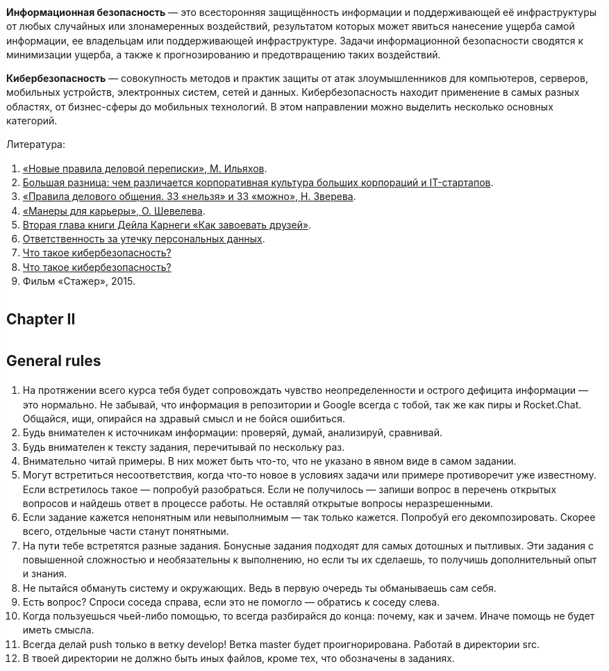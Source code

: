 **Информационная безопасность** — это всесторонняя защищённость информации и поддерживающей её инфраструктуры от любых случайных или злонамеренных воздействий, результатом которых может явиться нанесение ущерба самой информации, ее владельцам или поддерживающей инфраструктуре. Задачи информационной безопасности сводятся к минимизации ущерба, а также к прогнозированию и предотвращению таких воздействий.

**Кибербезопасность** — совокупность методов и практик защиты от атак злоумышленников для компьютеров, серверов, мобильных устройств, электронных систем, сетей и данных. Кибербезопасность находит применение в самых разных областях, от бизнес-сферы до мобильных технологий. В этом направлении можно выделить несколько основных категорий.

Литература:
1. [«Новые правила деловой переписки», М. Ильяхов](materials/Деловая_переписка.pdf).
2. [Большая разница: чем различается корпоративная культура больших корпораций и IT-стартапов](https://www.forbes.ru/karera-i-svoy-biznes/348291-bolshaya-raznica-chem-razlichaetsya-korporativnaya-kultura-bolshih).
3. [«Правила делового общения. 33 «нельзя» и 33 «можно», Н. Зверева](materials/Правила_делового_общения.pdf).  
4. [«Манеры для карьеры», О. Шевелева](materials/Манеры_для_карьеры.pdf).  
5. [Вторая глава книги Дейла Карнеги «Как завоевать друзей»](materials/Как_завоевать_друзей.pdf).
6. [Ответственность за утечку персональных данных](https://rt-solar.ru/products/solar_dozor/blog/2795/).
7. [Что такое кибербезопасность?](https://www.kaspersky.ru/resource-center/definitions/what-is-cyber-security)
8. [Что такое кибербезопасность?](https://www.sap.com/central-asia-caucasus/products/financial-management/what-is-cybersecurity.html)
9. Фильм «Стажер», 2015.


<h2 id="chapter-ii">Chapter II</h2> 
<h2 id="genеral-rules">Genеral rules</h2>  

1. На протяжении всего курса тебя будет сопровождать чувство неопределенности и острого дефицита информации — это нормально. Не забывай, что информация в репозитории и Google всегда с тобой, так же как пиры и Rocket.Chat. Общайся, ищи, опирайся на здравый смысл и не бойся ошибиться.
2. Будь внимателен к источникам информации: проверяй, думай, анализируй, сравнивай.
3. Будь внимателен к тексту задания, перечитывай по нескольку раз.
4. Внимательно читай примеры. В них может быть что-то, что не указано в явном виде в самом задании.
5. Могут встретиться несоответствия, когда что-то новое в условиях задачи или примере противоречит уже известному. Если встретилось такое — попробуй разобраться. Если не получилось — запиши вопрос в перечень открытых вопросов и найдешь ответ в процессе работы. Не оставляй открытые вопросы неразрешенными.
6. Если задание кажется непонятным или невыполнимым — так только кажется. Попробуй его декомпозировать. Скорее всего, отдельные части станут понятными. 
7. На пути тебе встретятся разные задания. Бонусные задания подходят для самых дотошных и пытливых. Эти задания с повышенной сложностью и необязательны к выполнению, но если ты их сделаешь, то получишь дополнительный опыт и знания.
8. Не пытайся обмануть систему и окружающих. Ведь в первую очередь ты обманываешь сам себя. 
9. Есть вопрос? Спроси соседа справа, если это не помогло — обратись к соседу слева.
10. Когда пользуешься чьей-либо помощью, то всегда разбирайся до конца: почему, как и зачем. Иначе помощь не будет иметь смысла.
11. Всегда делай push только в ветку develop! Ветка master будет проигнорирована. Работай в директории src.
12. В твоей директории не должно быть иных файлов, кроме тех, что обозначены в заданиях.
